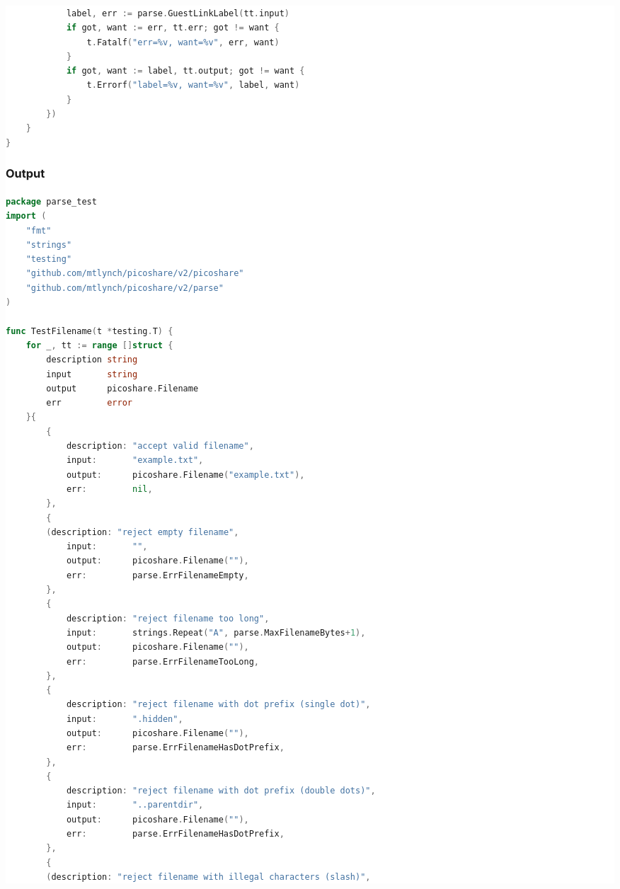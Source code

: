 ```go
			label, err := parse.GuestLinkLabel(tt.input)
			if got, want := err, tt.err; got != want {
				t.Fatalf("err=%v, want=%v", err, want)
			}
			if got, want := label, tt.output; got != want {
				t.Errorf("label=%v, want=%v", label, want)
			}
		})
	}
}
```

### Output

```go
package parse_test
import (
    "fmt"
    "strings"
    "testing"
    "github.com/mtlynch/picoshare/v2/picoshare"
    "github.com/mtlynch/picoshare/v2/parse"
)

func TestFilename(t *testing.T) {
    for _, tt := range []struct {
        description string
        input       string
        output      picoshare.Filename
        err         error
    }{
        {
            description: "accept valid filename",
            input:       "example.txt",
            output:      picoshare.Filename("example.txt"),
            err:         nil,
        },
        {
        (description: "reject empty filename",
            input:       "",
            output:      picoshare.Filename(""),
            err:         parse.ErrFilenameEmpty,
        },
        {
            description: "reject filename too long",
            input:       strings.Repeat("A", parse.MaxFilenameBytes+1),
            output:      picoshare.Filename(""),
            err:         parse.ErrFilenameTooLong,
        },
        {
            description: "reject filename with dot prefix (single dot)",
            input:       ".hidden",
            output:      picoshare.Filename(""),
            err:         parse.ErrFilenameHasDotPrefix,
        },
        {
            description: "reject filename with dot prefix (double dots)",
            input:       "..parentdir",
            output:      picoshare.Filename(""),
            err:         parse.ErrFilenameHasDotPrefix,
        },
        {
        (description: "reject filename with illegal characters (slash)",
```